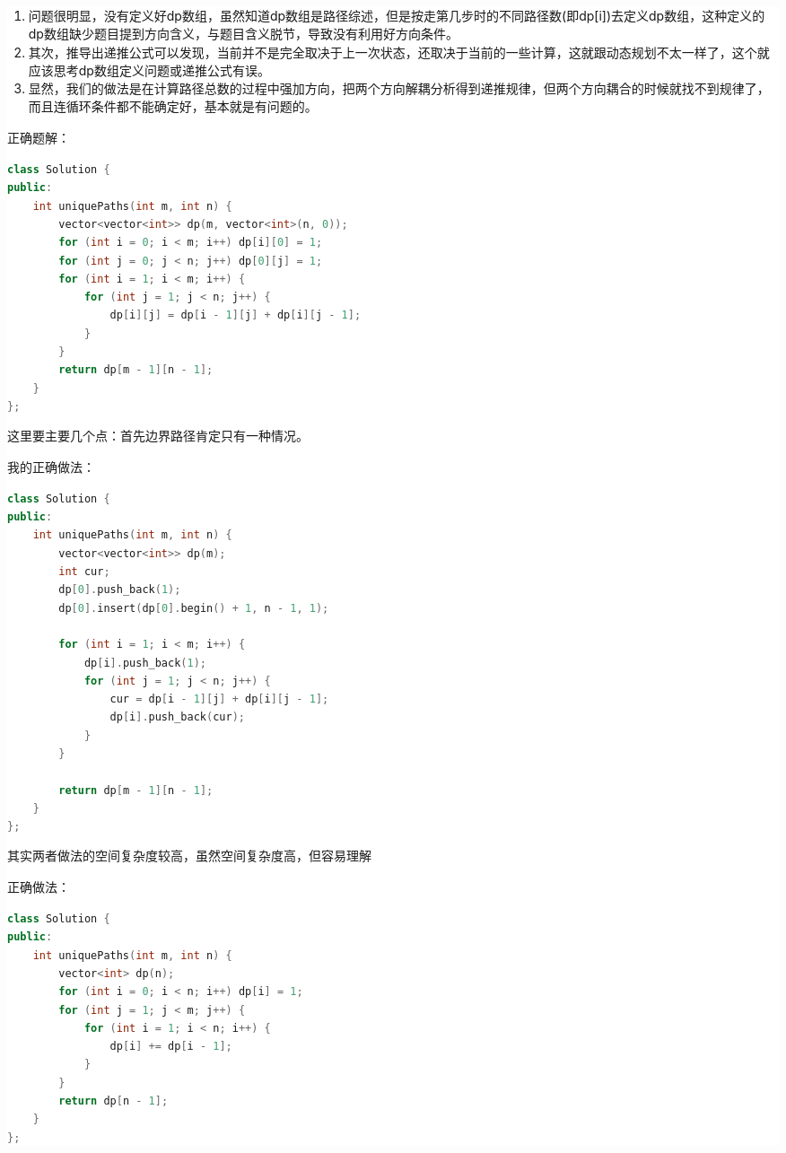 1. 问题很明显，没有定义好dp数组，虽然知道dp数组是路径综述，但是按走第几步时的不同路径数(即dp[i])去定义dp数组，这种定义的dp数组缺少题目提到方向含义，与题目含义脱节，导致没有利用好方向条件。
2. 其次，推导出递推公式可以发现，当前并不是完全取决于上一次状态，还取决于当前的一些计算，这就跟动态规划不太一样了，这个就应该思考dp数组定义问题或递推公式有误。
3. 显然，我们的做法是在计算路径总数的过程中强加方向，把两个方向解耦分析得到递推规律，但两个方向耦合的时候就找不到规律了，而且连循环条件都不能确定好，基本就是有问题的。


正确题解：
```C++
class Solution {
public:
    int uniquePaths(int m, int n) {
        vector<vector<int>> dp(m, vector<int>(n, 0));
        for (int i = 0; i < m; i++) dp[i][0] = 1;
        for (int j = 0; j < n; j++) dp[0][j] = 1;
        for (int i = 1; i < m; i++) {
            for (int j = 1; j < n; j++) {
                dp[i][j] = dp[i - 1][j] + dp[i][j - 1];
            }
        }
        return dp[m - 1][n - 1];
    }
};
```

这里要主要几个点：首先边界路径肯定只有一种情况。

我的正确做法：
```C++
class Solution {
public:
	int uniquePaths(int m, int n) {
		vector<vector<int>> dp(m);
		int cur;
		dp[0].push_back(1);
		dp[0].insert(dp[0].begin() + 1, n - 1, 1);

		for (int i = 1; i < m; i++) {
			dp[i].push_back(1);
			for (int j = 1; j < n; j++) {
				cur = dp[i - 1][j] + dp[i][j - 1];
				dp[i].push_back(cur);
			}
		}

		return dp[m - 1][n - 1];
	}
};
```

其实两者做法的空间复杂度较高，虽然空间复杂度高，但容易理解


正确做法：
```C++
class Solution {
public:
    int uniquePaths(int m, int n) {
        vector<int> dp(n);
        for (int i = 0; i < n; i++) dp[i] = 1;
        for (int j = 1; j < m; j++) {
            for (int i = 1; i < n; i++) {
                dp[i] += dp[i - 1];
            }
        }
        return dp[n - 1];
    }
};
```